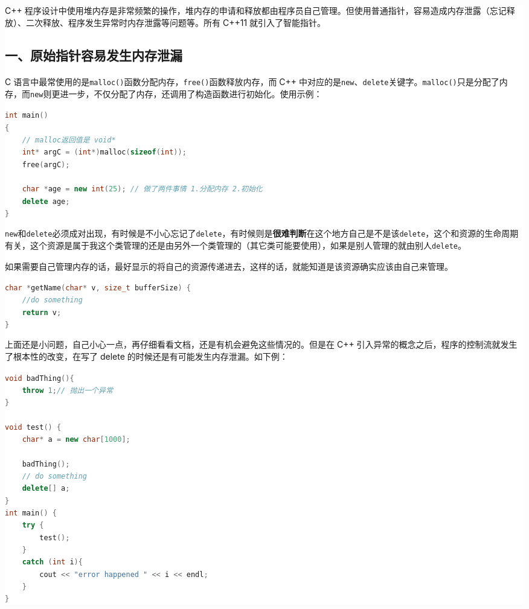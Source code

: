 C++ 程序设计中使用堆内存是非常频繁的操作，堆内存的申请和释放都由程序员自己管理。但使用普通指针，容易造成内存泄露（忘记释放）、二次释放、程序发生异常时内存泄露等问题等。所有 C++11 就引入了智能指针。

## 一、原始指针容易发生内存泄漏

C 语言中最常使用的是`malloc()`函数分配内存，`free()`函数释放内存，而 C++ 中对应的是`new`、`delete`关键字。`malloc()`只是分配了内存，而`new`则更进一步，不仅分配了内存，还调用了构造函数进行初始化。使用示例：

```c++
int main()
{
    // malloc返回值是 void*
    int* argC = (int*)malloc(sizeof(int));
    free(argC);

    char *age = new int(25); // 做了两件事情 1.分配内存 2.初始化
    delete age;
}
```

`new`和`delete`必须成对出现，有时候是不小心忘记了`delete`，有时候则是**很难判断**在这个地方自己是不是该`delete`，这个和资源的生命周期有关，这个资源是属于我这个类管理的还是由另外一个类管理的（其它类可能要使用），如果是别人管理的就由别人`delete`。

如果需要自己管理内存的话，最好显示的将自己的资源传递进去，这样的话，就能知道是该资源确实应该由自己来管理。

```c++
char *getName(char* v, size_t bufferSize) {
    //do something
    return v;
}
```

上面还是小问题，自己小心一点，再仔细看看文档，还是有机会避免这些情况的。但是在 C++ 引入异常的概念之后，程序的控制流就发生了根本性的改变，在写了 delete 的时候还是有可能发生内存泄漏。如下例：

```c++
void badThing(){
    throw 1;// 抛出一个异常
}

void test() {
    char* a = new char[1000];

    badThing();
    // do something
    delete[] a;
}
int main() {
    try {
        test();
    }
    catch (int i){
        cout << "error happened " << i << endl;
    }
}
```
